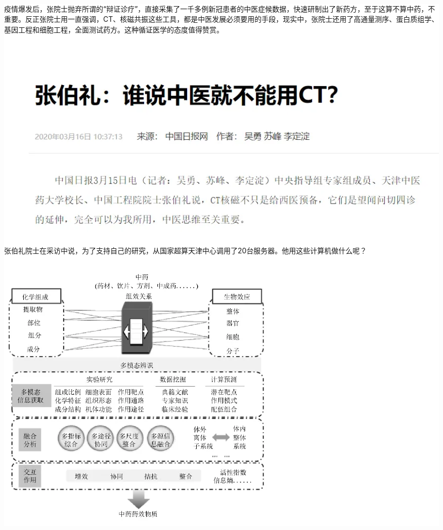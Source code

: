 疫情爆发后，张院士抛弃所谓的“辩证诊疗”，直接采集了一千多例新冠患者的中医症候数据，快速研制出了新药方，至于这算不算中药，不重要。反正张院士用一直强调，CT、核磁共振这些工具，都是中医发展必须要用的手段，现实中，张院士还用了高通量测序、蛋白质组学、基因工程和细胞工程，全面测试药方。这种循证医学的态度值得赞赏。

![](/images/btnews/btnews/0101_0200/0131/image3.webp)

张伯礼院士在采访中说，为了支持自己的研究，从国家超算天津中心调用了20台服务器。他用这些计算机做什么呢？

![](/images/btnews/btnews/0101_0200/0131/image4.webp)
